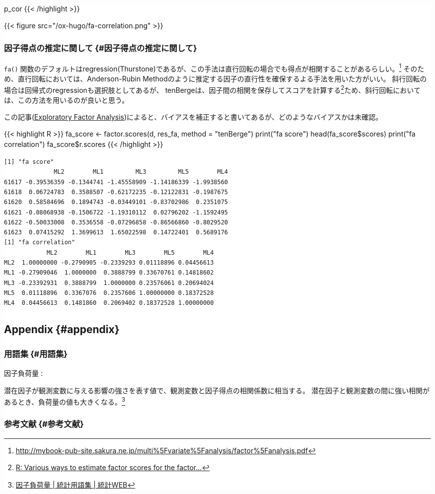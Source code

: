 p_cor
{{< /highlight >}}

{{< figure src="/ox-hugo/fa-correlation.png" >}}


### 因子得点の推定に関して {#因子得点の推定に関して}

`fa()` 関数のデフォルトはregression(Thurstone)であるが、この手法は直行回転の場合でも得点が相関することがあるらしい。[^fn:10]
そのため、直行回転においては、Anderson-Rubin Methodのように推定する因子の直行性を確保するよる手法を用いた方がいい。
斜行回転の場合は回帰式のregressionも選択肢としてあるが、
tenBergeは、因子間の相関を保存してスコアを計算する[^fn:11]ため、斜行回転においては、この方法を用いるのが良いと思う。

この記事([Exploratory Factor Analysis](http://www.alexanderdemos.org/Class15.html#ten%5Fberge%E2%80%99s))によると、バイアスを補正すると書いてあるが、どのようなバイアスかは未確認。

{{< highlight R >}}
fa_score <- factor.scores(d, res_fa, method = "tenBerge")
print("fa score")
head(fa_score$scores)
print("fa correlation")
fa_score$r.scores
{{< /highlight >}}

```text
[1] "fa score"
              ML2        ML1         ML3         ML5        ML4
61617 -0.39536359 -0.1344741 -1.45558909 -1.14186339 -1.9938560
61618  0.06724783  0.3588507 -0.62172235 -0.12122831 -0.1987675
61620  0.58584696  0.1894743 -0.03449101 -0.83702986  0.2351075
61621 -0.08068938 -0.1506722 -1.19310112  0.02796202 -1.1592495
61622 -0.50033008  0.3536558 -0.07296858 -0.86566860 -0.8029520
61623  0.07415292  1.3699613  1.65022598  0.14722401  0.5689176
[1] "fa correlation"
            ML2        ML1        ML3        ML5        ML4
ML2  1.00000000 -0.2790905 -0.2339293 0.01118896 0.04456613
ML1 -0.27909046  1.0000000  0.3888799 0.33670761 0.14818602
ML3 -0.23392931  0.3888799  1.0000000 0.23576061 0.20694024
ML5  0.01118896  0.3367076  0.2357606 1.00000000 0.18372528
ML4  0.04456613  0.1481860  0.2069402 0.18372528 1.00000000
```


## Appendix {#appendix}


### 用語集 {#用語集}

因子負荷量
:

潜在因子が観測変数に与える影響の強さを表す値で、観測変数と因子得点の相関係数に相当する。
潜在因子と観測変数の間に強い相関があるとき、負荷量の値も大きくなる。[^fn:12]


### 参考文献 {#参考文献}


[^fn:1]: [質的変数の相関・因子分析](https://www.slideshare.net/mitsuoshimohata/ss-24419059) 13rd Slide
[^fn:2]: [【R】データにNAがある時の相関係数 - データ分析メモと北欧生活](https://keita43a.hatenablog.com/entry/2018/04/10/034230)
[^fn:3]: <http://www.u.tsukuba.ac.jp/~hirai.akiyo.ft/forstudents/eigokyouikuhyoukaron2012%5F10%5F29%5F1.pdf>
[^fn:4]: [相関係数行列の吟味](http://aoki2.si.gunma-u.ac.jp/lecture/PFA/pfa6.html)
[^fn:5]: <http://www.alexanderdemos.org/Class15.html#extract%5Ffactor%5Fscores>
[^fn:6]: <https://www.slideshare.net/simizu706/r-42283141>
[^fn:7]: [因子分析における因子軸の回転法について | Sunny side up!](https://norimune.net/706)
[^fn:8]: [Michael Clark: Factor Analysis with the psych package](https://m-clark.github.io/posts/2020-04-10-psych-explained/)
[^fn:9]: <https://rpubs.com/danmirman/plotting%5Ffactor%5Fanalysis>
[^fn:10]: <http://mybook-pub-site.sakura.ne.jp/multi%5Fvariate%5Fanalysis/factor%5Fanalysis.pdf>
[^fn:11]: [R: Various ways to estimate factor scores for the factor...](http://www.personality-project.org/r/html/factor.scores.html)
[^fn:12]: [因子負荷量 | 統計用語集 | 統計WEB](https://bellcurve.jp/statistics/glossary/660.html)